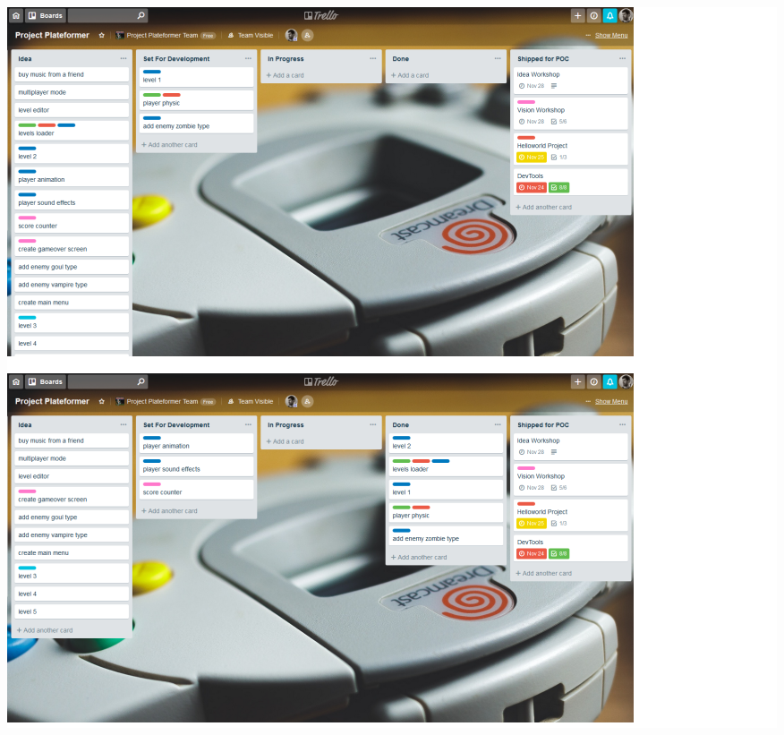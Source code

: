 ![Screen Shot 11-24-18 at 07.39 PM.PNG](/upload/screen-shot-11-24-18-at-07-39-pm.png)

![Screen Shot 11-24-18 at 07.41 PM.PNG](/upload/screen-shot-11-24-18-at-07-41-pm.png)
